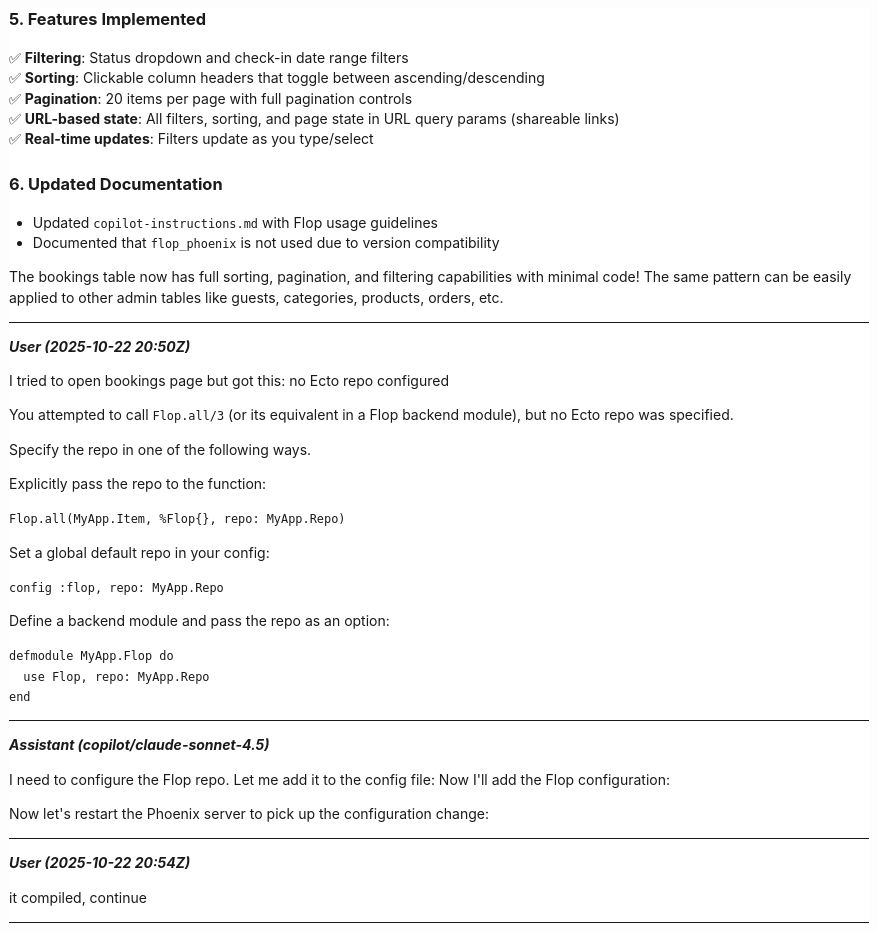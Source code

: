 ### 5. **Features Implemented**
   ✅ **Filtering**: Status dropdown and check-in date range filters  
   ✅ **Sorting**: Clickable column headers that toggle between ascending/descending  
   ✅ **Pagination**: 20 items per page with full pagination controls  
   ✅ **URL-based state**: All filters, sorting, and page state in URL query params (shareable links)  
   ✅ **Real-time updates**: Filters update as you type/select  

### 6. **Updated Documentation**
   - Updated `copilot-instructions.md` with Flop usage guidelines
   - Documented that `flop_phoenix` is not used due to version compatibility

The bookings table now has full sorting, pagination, and filtering capabilities with minimal code! The same pattern can be easily applied to other admin tables like guests, categories, products, orders, etc.

---

_**User (2025-10-22 20:50Z)**_

I tried to open bookings page but got this:
no Ecto repo configured

You attempted to call `Flop.all/3` (or its equivalent in a Flop
backend module), but no Ecto repo was specified.

Specify the repo in one of the following ways.

Explicitly pass the repo to the function:

    Flop.all(MyApp.Item, %Flop{}, repo: MyApp.Repo)

Set a global default repo in your config:

    config :flop, repo: MyApp.Repo

Define a backend module and pass the repo as an option:

    defmodule MyApp.Flop do
      use Flop, repo: MyApp.Repo
    end

---

_**Assistant (copilot/claude-sonnet-4.5)**_

I need to configure the Flop repo. Let me add it to the config file: Now I'll add the Flop configuration: 
```

```
Now let's restart the Phoenix server to pick up the configuration change: 

---

_**User (2025-10-22 20:54Z)**_

it compiled, continue

---